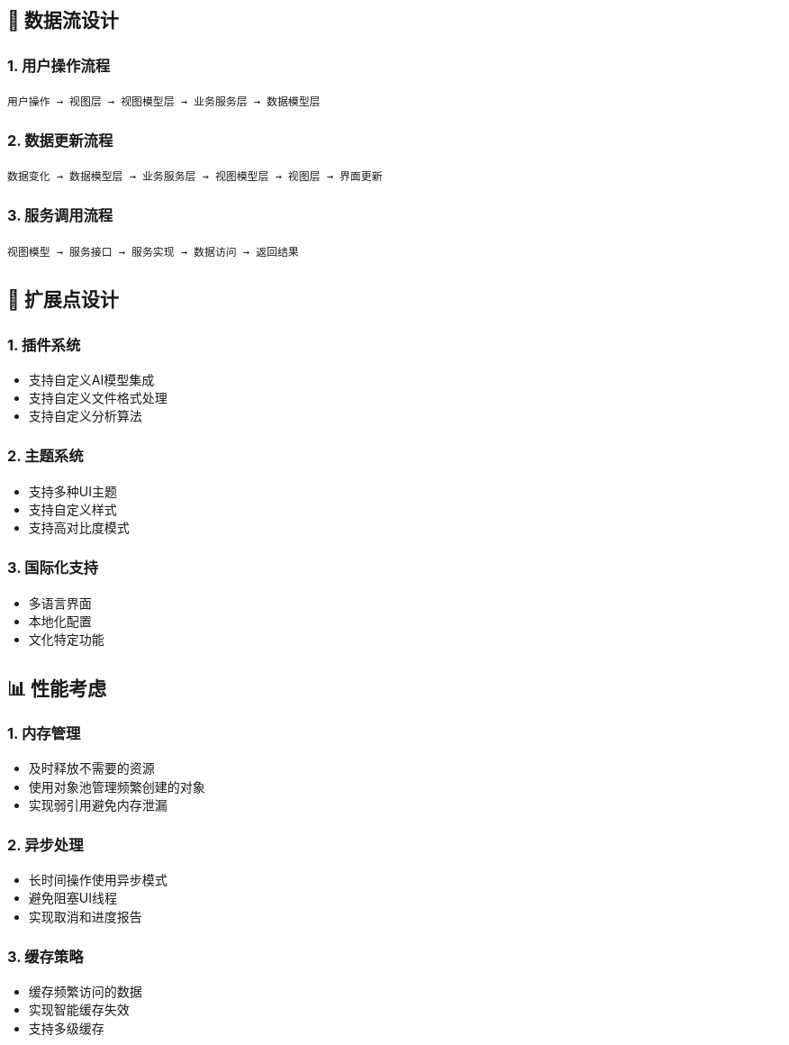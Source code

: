 ## 🔄 数据流设计

### 1. 用户操作流程
```
用户操作 → 视图层 → 视图模型层 → 业务服务层 → 数据模型层
```

### 2. 数据更新流程
```
数据变化 → 数据模型层 → 业务服务层 → 视图模型层 → 视图层 → 界面更新
```

### 3. 服务调用流程
```
视图模型 → 服务接口 → 服务实现 → 数据访问 → 返回结果
```

## 🚀 扩展点设计

### 1. 插件系统
- 支持自定义AI模型集成
- 支持自定义文件格式处理
- 支持自定义分析算法

### 2. 主题系统
- 支持多种UI主题
- 支持自定义样式
- 支持高对比度模式

### 3. 国际化支持
- 多语言界面
- 本地化配置
- 文化特定功能

## 📊 性能考虑

### 1. 内存管理
- 及时释放不需要的资源
- 使用对象池管理频繁创建的对象
- 实现弱引用避免内存泄漏

### 2. 异步处理
- 长时间操作使用异步模式
- 避免阻塞UI线程
- 实现取消和进度报告

### 3. 缓存策略
- 缓存频繁访问的数据
- 实现智能缓存失效
- 支持多级缓存
